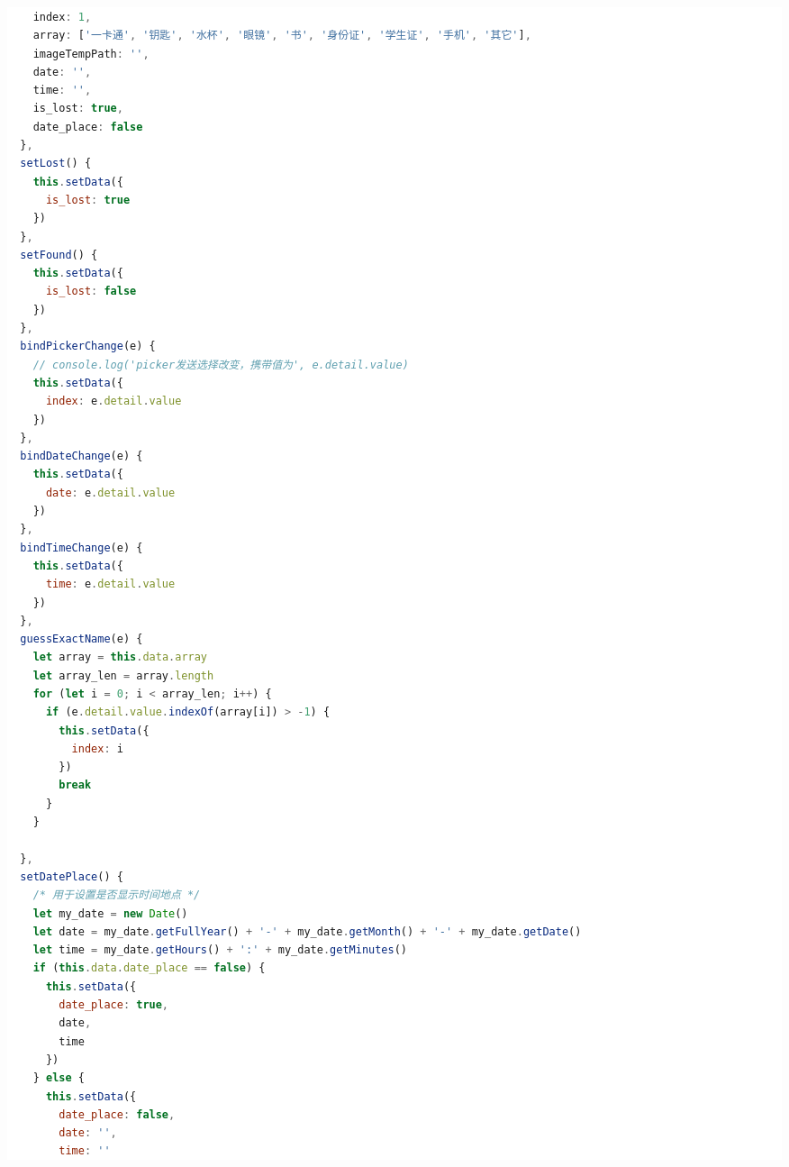 ```js
    index: 1,
    array: ['一卡通', '钥匙', '水杯', '眼镜', '书', '身份证', '学生证', '手机', '其它'],
    imageTempPath: '',
    date: '',
    time: '',
    is_lost: true,
    date_place: false
  },
  setLost() {
    this.setData({
      is_lost: true
    })
  },
  setFound() {
    this.setData({
      is_lost: false
    })
  },
  bindPickerChange(e) {
    // console.log('picker发送选择改变，携带值为', e.detail.value)
    this.setData({
      index: e.detail.value
    })
  },
  bindDateChange(e) {
    this.setData({
      date: e.detail.value
    })
  },
  bindTimeChange(e) {
    this.setData({
      time: e.detail.value
    })
  },
  guessExactName(e) {
    let array = this.data.array
    let array_len = array.length
    for (let i = 0; i < array_len; i++) {
      if (e.detail.value.indexOf(array[i]) > -1) {
        this.setData({
          index: i
        })
        break
      }
    }

  },
  setDatePlace() {
    /* 用于设置是否显示时间地点 */
    let my_date = new Date()
    let date = my_date.getFullYear() + '-' + my_date.getMonth() + '-' + my_date.getDate()
    let time = my_date.getHours() + ':' + my_date.getMinutes()
    if (this.data.date_place == false) {
      this.setData({
        date_place: true,
        date,
        time
      })
    } else {
      this.setData({
        date_place: false,
        date: '',
        time: ''
```